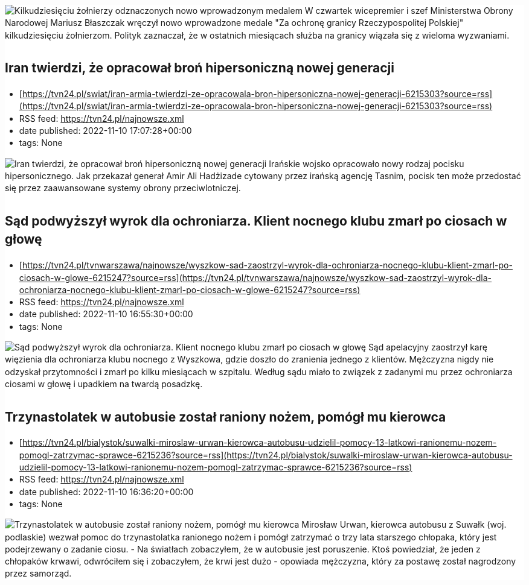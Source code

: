 <img alt="Kilkudziesięciu żołnierzy odznaczonych nowo wprowadzonym medalem " src="https://tvn24.pl/najnowsze/cdn-zdjecie-bx4bs4-wreczenie-medali-za-ochrone-granicy-6215268/alternates/LANDSCAPE_1280" />
    W czwartek wicepremier i szef Ministerstwa Obrony Narodowej Mariusz Błaszczak wręczył nowo wprowadzone medale "Za ochronę granicy Rzeczypospolitej Polskiej" kilkudziesięciu żołnierzom. Polityk zaznaczał, że w ostatnich miesiącach służba na granicy wiązała się z wieloma wyzwaniami.

## Iran twierdzi, że opracował broń hipersoniczną nowej generacji
 - [https://tvn24.pl/swiat/iran-armia-twierdzi-ze-opracowala-bron-hipersoniczna-nowej-generacji-6215303?source=rss](https://tvn24.pl/swiat/iran-armia-twierdzi-ze-opracowala-bron-hipersoniczna-nowej-generacji-6215303?source=rss)
 - RSS feed: https://tvn24.pl/najnowsze.xml
 - date published: 2022-11-10 17:07:28+00:00
 - tags: None

<img alt="Iran twierdzi, że opracował broń hipersoniczną nowej generacji" src="https://tvn24.pl/najnowsze/cdn-zdjecie-7mintb-proby-iranskich-dronow-bojowych-6215326/alternates/LANDSCAPE_1280" />
    Irańskie wojsko opracowało nowy rodzaj pocisku hipersonicznego. Jak przekazał generał Amir Ali Hadżizade cytowany przez irańską agencję Tasnim, pocisk ten może przedostać się przez zaawansowane systemy obrony przeciwlotniczej.

## Sąd podwyższył wyrok dla ochroniarza. Klient nocnego klubu zmarł po ciosach w głowę
 - [https://tvn24.pl/tvnwarszawa/najnowsze/wyszkow-sad-zaostrzyl-wyrok-dla-ochroniarza-nocnego-klubu-klient-zmarl-po-ciosach-w-glowe-6215247?source=rss](https://tvn24.pl/tvnwarszawa/najnowsze/wyszkow-sad-zaostrzyl-wyrok-dla-ochroniarza-nocnego-klubu-klient-zmarl-po-ciosach-w-glowe-6215247?source=rss)
 - RSS feed: https://tvn24.pl/najnowsze.xml
 - date published: 2022-11-10 16:55:30+00:00
 - tags: None

<img alt="Sąd podwyższył wyrok dla ochroniarza. Klient nocnego klubu zmarł po ciosach w głowę" src="https://tvn24.pl/tvnwarszawa/najnowsze/cdn-zdjecie-re7dha-surowszy-wyrok-dla-ochroniarza-nocnego-klubu-w-wyszkowie-zdjecie-ilustracyjne-6215320/alternates/LANDSCAPE_1280" />
    Sąd apelacyjny zaostrzył karę więzienia dla ochroniarza klubu nocnego z Wyszkowa, gdzie doszło do zranienia jednego z klientów. Mężczyzna nigdy nie odzyskał przytomności i zmarł po kilku miesiącach w szpitalu. Według sądu miało to związek z zadanymi mu przez ochroniarza ciosami w głowę i upadkiem na twardą posadzkę.

## Trzynastolatek w autobusie został raniony nożem, pomógł mu kierowca
 - [https://tvn24.pl/bialystok/suwalki-miroslaw-urwan-kierowca-autobusu-udzielil-pomocy-13-latkowi-ranionemu-nozem-pomogl-zatrzymac-sprawce-6215236?source=rss](https://tvn24.pl/bialystok/suwalki-miroslaw-urwan-kierowca-autobusu-udzielil-pomocy-13-latkowi-ranionemu-nozem-pomogl-zatrzymac-sprawce-6215236?source=rss)
 - RSS feed: https://tvn24.pl/najnowsze.xml
 - date published: 2022-11-10 16:36:20+00:00
 - tags: None

<img alt="Trzynastolatek w autobusie został raniony nożem, pomógł mu kierowca" src="https://tvn24.pl/najnowsze/cdn-zdjecie-hiptla-kierowca-wezwal-pomoc-udzielil-pierwszej-pomocy-i-pomogl-zatrzymac-sprawce-6215262/alternates/LANDSCAPE_1280" />
    Mirosław Urwan, kierowca autobusu z Suwałk (woj. podlaskie) wezwał pomoc do trzynastolatka ranionego nożem i pomógł zatrzymać o trzy lata starszego chłopaka, który jest podejrzewany o zadanie ciosu.  - Na światłach zobaczyłem, że w autobusie jest poruszenie. Ktoś powiedział, że jeden z chłopaków krwawi, odwróciłem się i zobaczyłem, że krwi jest dużo - opowiada mężczyzna, który za postawę został nagrodzony przez samorząd.
